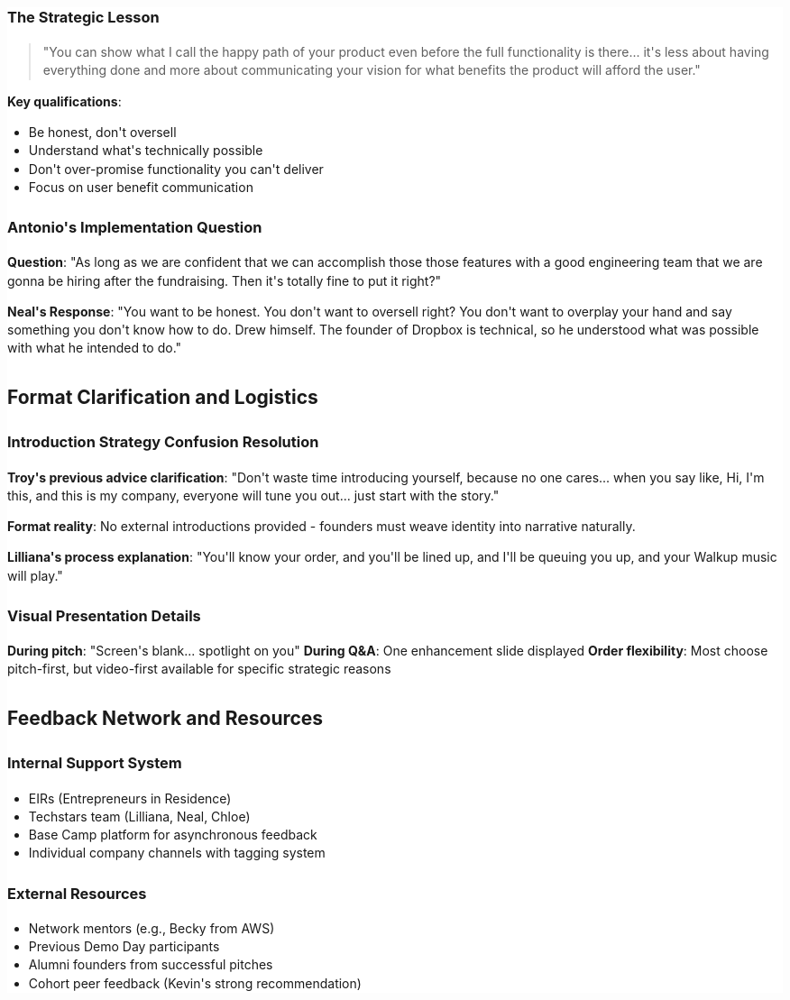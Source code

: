 ### The Strategic Lesson
> "You can show what I call the happy path of your product even before the full functionality is there... it's less about having everything done and more about communicating your vision for what benefits the product will afford the user."

**Key qualifications**:
- Be honest, don't oversell
- Understand what's technically possible
- Don't over-promise functionality you can't deliver
- Focus on user benefit communication

### Antonio's Implementation Question
**Question**: "As long as we are confident that we can accomplish those those features with a good engineering team that we are gonna be hiring after the fundraising. Then it's totally fine to put it right?"

**Neal's Response**: "You want to be honest. You don't want to oversell right? You don't want to overplay your hand and say something you don't know how to do. Drew himself. The founder of Dropbox is technical, so he understood what was possible with what he intended to do."

## Format Clarification and Logistics

### Introduction Strategy Confusion Resolution

**Troy's previous advice clarification**: "Don't waste time introducing yourself, because no one cares... when you say like, Hi, I'm this, and this is my company, everyone will tune you out... just start with the story."

**Format reality**: No external introductions provided - founders must weave identity into narrative naturally.

**Lilliana's process explanation**: "You'll know your order, and you'll be lined up, and I'll be queuing you up, and your Walkup music will play."

### Visual Presentation Details

**During pitch**: "Screen's blank... spotlight on you"
**During Q&A**: One enhancement slide displayed
**Order flexibility**: Most choose pitch-first, but video-first available for specific strategic reasons

## Feedback Network and Resources

### Internal Support System
- EIRs (Entrepreneurs in Residence)
- Techstars team (Lilliana, Neal, Chloe)
- Base Camp platform for asynchronous feedback
- Individual company channels with tagging system

### External Resources
- Network mentors (e.g., Becky from AWS)
- Previous Demo Day participants
- Alumni founders from successful pitches
- Cohort peer feedback (Kevin's strong recommendation)
